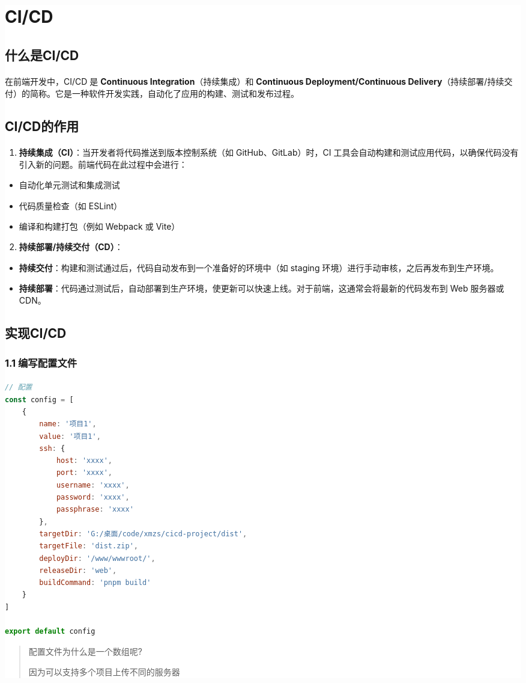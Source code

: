 # CI/CD

## 什么是CI/CD

 在前端开发中，CI/CD 是 **Continuous Integration**（持续集成）和 **Continuous Deployment/Continuous Delivery**（持续部署/持续交付）的简称。它是一种软件开发实践，自动化了应用的构建、测试和发布过程。  

## CI/CD的作用

1. **持续集成（CI）**：当开发者将代码推送到版本控制系统（如 GitHub、GitLab）时，CI 工具会自动构建和测试应用代码，以确保代码没有引入新的问题。前端代码在此过程中会进行：

- 自动化单元测试和集成测试

- 代码质量检查（如 ESLint）

- 编译和构建打包（例如 Webpack 或 Vite）

2. **持续部署/持续交付（CD）**：

- **持续交付**：构建和测试通过后，代码自动发布到一个准备好的环境中（如 staging 环境）进行手动审核，之后再发布到生产环境。

- **持续部署**：代码通过测试后，自动部署到生产环境，使更新可以快速上线。对于前端，这通常会将最新的代码发布到 Web 服务器或 CDN。

## 实现CI/CD

### 1.1 编写配置文件

```javascript
// 配置
const config = [
    {
        name: '项目1',
        value: '项目1',
        ssh: {
            host: 'xxxx',
            port: 'xxxx',
            username: 'xxxx',
            password: 'xxxx',
            passphrase: 'xxxx'
        },
        targetDir: 'G:/桌面/code/xmzs/cicd-project/dist',
        targetFile: 'dist.zip',
        deployDir: '/www/wwwroot/',
        releaseDir: 'web',
        buildCommand: 'pnpm build'
    }
]

export default config
```

> 配置文件为什么是一个数组呢?
>
> 因为可以支持多个项目上传不同的服务器
